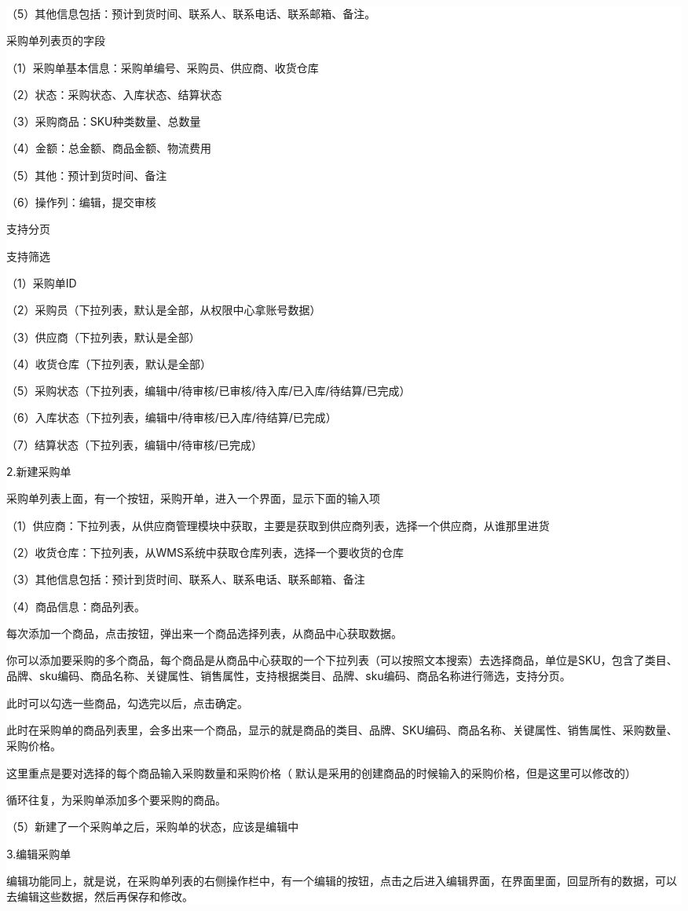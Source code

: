 （5）其他信息包括：预计到货时间、联系人、联系电话、联系邮箱、备注。

采购单列表页的字段

（1）采购单基本信息：采购单编号、采购员、供应商、收货仓库

（2）状态：采购状态、入库状态、结算状态

（3）采购商品：SKU种类数量、总数量

（4）金额：总金额、商品金额、物流费用

（5）其他：预计到货时间、备注

（6）操作列：编辑，提交审核

支持分页

支持筛选

（1）采购单ID

（2）采购员（下拉列表，默认是全部，从权限中心拿账号数据）

（3）供应商（下拉列表，默认是全部）

（4）收货仓库（下拉列表，默认是全部）

（5）采购状态（下拉列表，编辑中/待审核/已审核/待入库/已入库/待结算/已完成）

（6）入库状态（下拉列表，编辑中/待审核/已入库/待结算/已完成）

（7）结算状态（下拉列表，编辑中/待审核/已完成）

2.新建采购单

采购单列表上面，有一个按钮，采购开单，进入一个界面，显示下面的输入项

（1）供应商：下拉列表，从供应商管理模块中获取，主要是获取到供应商列表，选择一个供应商，从谁那里进货

（2）收货仓库：下拉列表，从WMS系统中获取仓库列表，选择一个要收货的仓库

（3）其他信息包括：预计到货时间、联系人、联系电话、联系邮箱、备注

（4）商品信息：商品列表。

每次添加一个商品，点击按钮，弹出来一个商品选择列表，从商品中心获取数据。

你可以添加要采购的多个商品，每个商品是从商品中心获取的一个下拉列表（可以按照文本搜索）去选择商品，单位是SKU，包含了类目、品牌、sku编码、商品名称、关键属性、销售属性，支持根据类目、品牌、sku编码、商品名称进行筛选，支持分页。

此时可以勾选一些商品，勾选完以后，点击确定。

此时在采购单的商品列表里，会多出来一个商品，显示的就是商品的类目、品牌、SKU编码、商品名称、关键属性、销售属性、采购数量、采购价格。

这里重点是要对选择的每个商品输入采购数量和采购价格（ 默认是采用的创建商品的时候输入的采购价格，但是这里可以修改的）

循环往复，为采购单添加多个要采购的商品。

（5）新建了一个采购单之后，采购单的状态，应该是编辑中

3.编辑采购单

编辑功能同上，就是说，在采购单列表的右侧操作栏中，有一个编辑的按钮，点击之后进入编辑界面，在界面里面，回显所有的数据，可以去编辑这些数据，然后再保存和修改。
